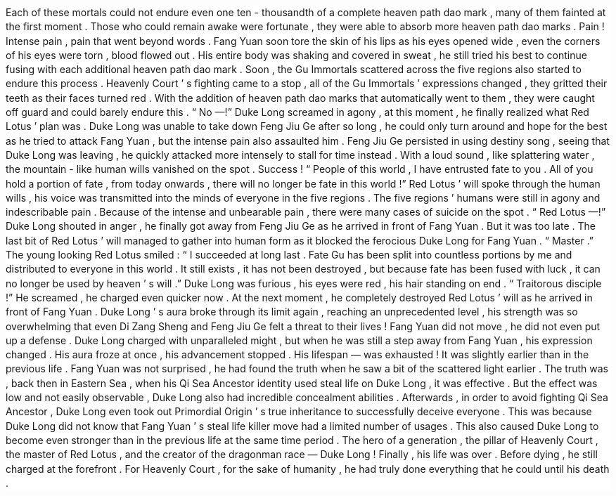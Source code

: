 Each of these mortals could not endure even one ten - thousandth of a complete heaven path dao mark , many of them fainted at the first moment .
Those who could remain awake were fortunate , they were able to absorb more heaven path dao marks .
Pain !
Intense pain , pain that went beyond words .
Fang Yuan soon tore the skin of his lips as his eyes opened wide , even the corners of his eyes were torn , blood flowed out .
His entire body was shaking and covered in sweat , he still tried his best to continue fusing with each additional heaven path dao mark .
Soon , the Gu Immortals scattered across the five regions also started to endure this process .
Heavenly Court ’ s fighting came to a stop , all of the Gu Immortals ’ expressions changed , they gritted their teeth as their faces turned red . With the addition of heaven path dao marks that automatically went to them , they were caught off guard and could barely endure this .
“ No —!” Duke Long screamed in agony , at this moment , he finally realized what Red Lotus ’ plan was .
Duke Long was unable to take down Feng Jiu Ge after so long , he could only turn around and hope for the best as he tried to attack Fang Yuan , but the intense pain also assaulted him .
Feng Jiu Ge persisted in using destiny song , seeing that Duke Long was leaving , he quickly attacked more intensely to stall for time instead .
With a loud sound , like splattering water , the mountain - like human wills vanished on the spot .
Success !
“ People of this world , I have entrusted fate to you . All of you hold a portion of fate , from today onwards , there will no longer be fate in this world !” Red Lotus ’ will spoke through the human wills , his voice was transmitted into the minds of everyone in the five regions .
The five regions ’ humans were still in agony and indescribable pain .
Because of the intense and unbearable pain , there were many cases of suicide on the spot .
“ Red Lotus —!” Duke Long shouted in anger , he finally got away from Feng Jiu Ge as he arrived in front of Fang Yuan .
But it was too late .
The last bit of Red Lotus ’ will managed to gather into human form as it blocked the ferocious Duke Long for Fang Yuan .
“ Master .” The young looking Red Lotus smiled : “ I succeeded at long last . Fate Gu has been split into countless portions by me and distributed to everyone in this world . It still exists , it has not been destroyed , but because fate has been fused with luck , it can no longer be used by heaven ’ s will .”
Duke Long was furious , his eyes were red , his hair standing on end .
“ Traitorous disciple !” He screamed , he charged even quicker now .
At the next moment , he completely destroyed Red Lotus ’ will as he arrived in front of Fang Yuan .
Duke Long ’ s aura broke through its limit again , reaching an unprecedented level , his strength was so overwhelming that even Di Zang Sheng and Feng Jiu Ge felt a threat to their lives !
Fang Yuan did not move , he did not even put up a defense .
Duke Long charged with unparalleled might , but when he was still a step away from Fang Yuan , his expression changed .
His aura froze at once , his advancement stopped .
His lifespan — was exhausted !
It was slightly earlier than in the previous life .
Fang Yuan was not surprised , he had found the truth when he saw a bit of the scattered light earlier .
The truth was , back then in Eastern Sea , when his Qi Sea Ancestor identity used steal life on Duke Long , it was effective .
But the effect was low and not easily observable , Duke Long also had incredible concealment abilities .
Afterwards , in order to avoid fighting Qi Sea Ancestor , Duke Long even took out Primordial Origin ’ s true inheritance to successfully deceive everyone . This was because Duke Long did not know that Fang Yuan ’ s steal life killer move had a limited number of usages .
This also caused Duke Long to become even stronger than in the previous life at the same time period .
The hero of a generation , the pillar of Heavenly Court , the master of Red Lotus , and the creator of the dragonman race — Duke Long !
Finally , his life was over .
Before dying , he still charged at the forefront .
For Heavenly Court , for the sake of humanity , he had truly done everything that he could until his death .